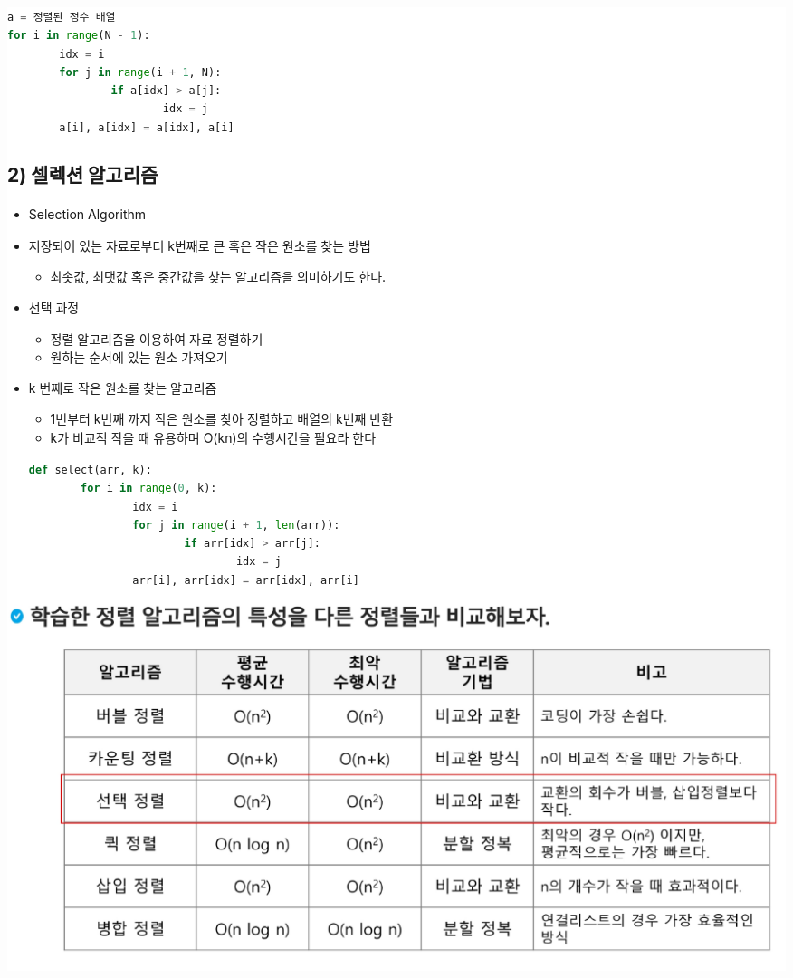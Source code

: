 ```python
a = 정렬된 정수 배열
for i in range(N - 1):
		idx = i
		for j in range(i + 1, N):
				if a[idx] > a[j]:
						idx = j
		a[i], a[idx] = a[idx], a[i]
```

## 2) 셀렉션 알고리즘

- Selection Algorithm
- 저장되어 있는 자료로부터 k번째로 큰 혹은 작은 원소를 찾는 방법
    - 최솟값, 최댓값 혹은 중간값을 찾는 알고리즘을 의미하기도 한다.
- 선택 과정
    - 정렬 알고리즘을 이용하여 자료 정렬하기
    - 원하는 순서에 있는 원소 가져오기
- k 번째로 작은 원소를 찾는 알고리즘
    - 1번부터 k번째 까지 작은 원소를 찾아 정렬하고 배열의 k번째 반환
    - k가 비교적 작을 때 유용하며 O(kn)의 수행시간을 필요라 한다
    
    ```python
    def select(arr, k):
    		for i in range(0, k):
    				idx = i
    				for j in range(i + 1, len(arr)):
    						if arr[idx] > arr[j]:
    								idx = j
    				arr[i], arr[idx] = arr[idx], arr[i]
    ```
    

![Untitled](List2/Untitled%2016.png)